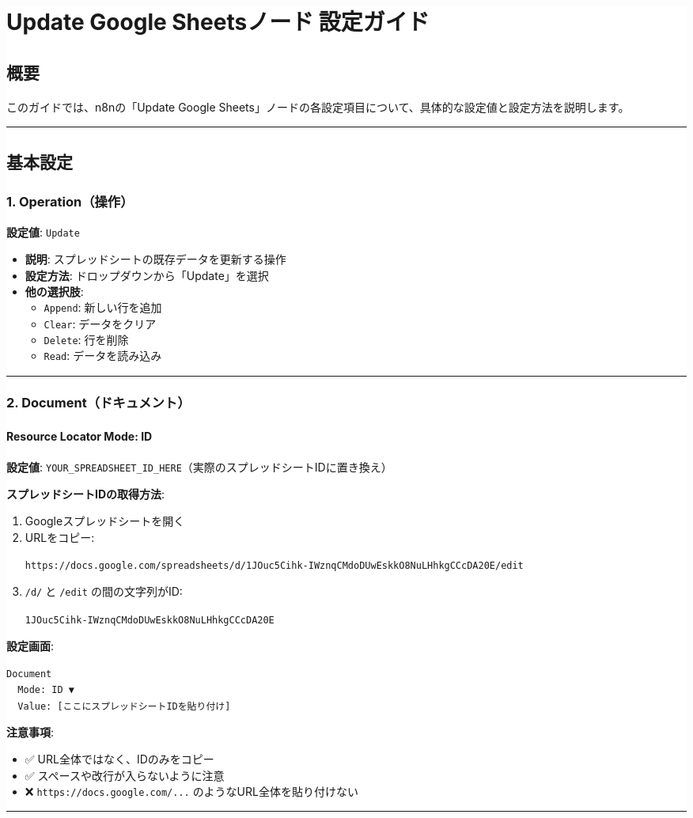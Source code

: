 # Update Google Sheetsノード 設定ガイド

## 概要
このガイドでは、n8nの「Update Google Sheets」ノードの各設定項目について、具体的な設定値と設定方法を説明します。

---

## 基本設定

### 1. Operation（操作）
**設定値**: `Update`

- **説明**: スプレッドシートの既存データを更新する操作
- **設定方法**: ドロップダウンから「Update」を選択
- **他の選択肢**:
  - `Append`: 新しい行を追加
  - `Clear`: データをクリア
  - `Delete`: 行を削除
  - `Read`: データを読み込み

---

### 2. Document（ドキュメント）

#### Resource Locator Mode: ID
**設定値**: `YOUR_SPREADSHEET_ID_HERE`（実際のスプレッドシートIDに置き換え）

**スプレッドシートIDの取得方法**:
1. Googleスプレッドシートを開く
2. URLをコピー:
   ```
   https://docs.google.com/spreadsheets/d/1JOuc5Cihk-IWznqCMdoDUwEskkO8NuLHhkgCCcDA20E/edit
   ```
3. `/d/` と `/edit` の間の文字列がID:
   ```
   1JOuc5Cihk-IWznqCMdoDUwEskkO8NuLHhkgCCcDA20E
   ```

**設定画面**:
```
Document
  Mode: ID ▼
  Value: [ここにスプレッドシートIDを貼り付け]
```

**注意事項**:
- ✅ URL全体ではなく、IDのみをコピー
- ✅ スペースや改行が入らないように注意
- ❌ `https://docs.google.com/...` のようなURL全体を貼り付けない

---
